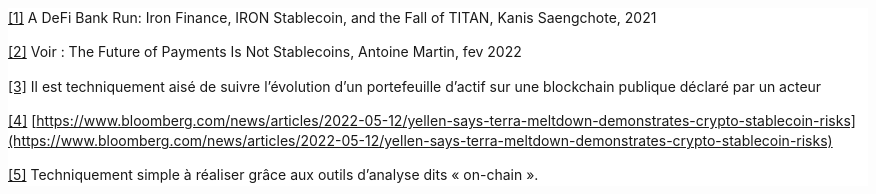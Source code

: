 [[1]](notion://www.notion.so/studioinu/D-sancrage-de-l-UST-Une-analyse-chaud-59721d23df634e45a99ef704a18b1850#_ftnref1) A DeFi Bank Run: Iron Finance, IRON Stablecoin, and the Fall of TITAN, Kanis Saengchote, 2021

[[2]](notion://www.notion.so/studioinu/D-sancrage-de-l-UST-Une-analyse-chaud-59721d23df634e45a99ef704a18b1850#_ftnref2) Voir : The Future of Payments Is Not Stablecoins, Antoine Martin, fev 2022

[[3]](notion://www.notion.so/studioinu/D-sancrage-de-l-UST-Une-analyse-chaud-59721d23df634e45a99ef704a18b1850#_ftnref3) Il est techniquement aisé de suivre l’évolution d’un portefeuille d’actif sur une blockchain publique déclaré par un acteur

[[4]](notion://www.notion.so/studioinu/D-sancrage-de-l-UST-Une-analyse-chaud-59721d23df634e45a99ef704a18b1850#_ftnref4) [https://www.bloomberg.com/news/articles/2022-05-12/yellen-says-terra-meltdown-demonstrates-crypto-stablecoin-risks](https://www.bloomberg.com/news/articles/2022-05-12/yellen-says-terra-meltdown-demonstrates-crypto-stablecoin-risks)

[[5]](notion://www.notion.so/studioinu/D-sancrage-de-l-UST-Une-analyse-chaud-59721d23df634e45a99ef704a18b1850#_ftnref5) Techniquement simple à réaliser grâce aux outils d’analyse dits « on-chain ».